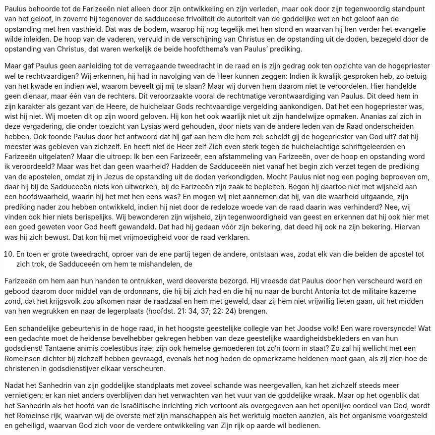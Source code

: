 Paulus behoorde tot de Farizeeën niet alleen door zijn ontwikkeling en zijn verleden, maar ook door zijn tegenwoordig standpunt van het geloof, in zoverre hij tegenover de sadduceese frivoliteit de autoriteit van de goddelijke wet en het geloof aan de opstanding met hen vasthield. Dat was de bodem, waarop hij nog tegelijk met hen stond en waarvan hij hen verder het evangelie wilde inleiden. De hoop van de vaderen, vervuld in de verschijning van Christus en de opstanding uit de doden, bezegeld door de opstanding van Christus, dat waren werkelijk de beide hoofdthema’s van Paulus’ prediking.

Maar gaf Paulus geen aanleiding tot de verregaande tweedracht in de raad en is zijn gedrag ook ten opzichte van de hogepriester wel te rechtvaardigen? Wij erkennen, hij had in navolging van de Heer kunnen zeggen: Indien ik kwalijk gesproken heb, zo betuig van het kwade en indien wel, waarom beveelt gij mij te slaan? Maar wij durven hem daarom niet te veroordelen. Hier handelde geen dienaar, maar één van de rechters. Dit veroorzaakte vooral de rechtmatige verontwaardiging van Paulus. Dit deed hem in zijn karakter als gezant van de Heere, de huichelaar Gods rechtvaardige vergelding aankondigen. Dat het een hogepriester was, wist hij niet. Wij moeten dit op zijn woord geloven. Hij kon het ook waarlijk niet uit zijn handelwijze opmaken. Ananias zal zich in deze vergadering, die onder toezicht van Lysias werd gehouden, door niets van de andere leden van de Raad onderscheiden hebben. Ook toonde Paulus door het antwoord dat hij gaf aan hem die hem zei: scheldt gij de hogepriester van God uit? dat hij meester was gebleven van zichzelf. En heeft niet de Heer zelf Zich even sterk tegen de huichelachtige schriftgeleerden en Farizeeën uitgelaten? Maar die uitroep: Ik ben een Farizeeër, een afstammeling van Farizeeën, over de hoop en opstanding word ik veroordeeld? Maar was het dan geen waarheid? Hadden de Sadduceeën niet vanaf het begin zich verzet tegen de prediking van de apostelen, omdat zij in Jezus de opstanding uit de doden verkondigden. Mocht Paulus niet nog een poging beproeven om, daar hij bij de Sadduceeën niets kon uitwerken, bij de Farizeeën zijn zaak te bepleiten. Begon hij daartoe niet met wijsheid aan een hoofdwaarheid, waarin hij het met hen eens was? En mogen wij niet aannemen dat hij, van die waarheid uitgaande, zijn prediking nader zou hebben ontwikkeld, indien hij niet door de redeloze woede van de raad daarin was verhinderd? Nee, wij vinden ook hier niets berispelijks. Wij bewonderen zijn wijsheid, zijn tegenwoordigheid van geest en erkennen dat hij ook hier met een goed geweten voor God heeft gewandeld. Dat had hij gedaan vóór zijn bekering, dat deed hij ook na zijn bekering. Hiervan was hij zich bewust. Dat kon hij met vrijmoedigheid voor de raad verklaren.

10. En toen er grote tweedracht, oproer van de ene partij tegen de andere, ontstaan was, zodat elk van die beiden de apostel tot zich trok, de Sadduceeën om hem te mishandelen, de

Farizeeën om hem aan hun handen te ontrukken, werd deoverste bezorgd. Hij vreesde dat Paulus door hen verscheurd werd en gebood daarom door middel van de ordonnans, die hij bij zich had en die hij nu naar de burcht Antonia tot de militaire kazerne zond, dat het krijgsvolk zou afkomen naar de raadzaal en hem met geweld, daar zij hem niet vrijwillig lieten gaan, uit het midden van hen wegrukken en naar de legerplaats (hoofdst. 21: 34, 37; 22: 24) brengen.

Een schandelijke gebeurtenis in de hoge raad, in het hoogste geestelijke collegie van het Joodse volk! Een ware roversynode! Wat een gedachte moet de heidense bevelhebber gekregen hebben van deze geestelijke waardigheidsbekleders en van hun godsdienst! Tantaene animis coelestibus irae: zijn ook hemelse gemoederen tot zo’n toorn in staat? Zo zal hij wellicht met een Romeinsen dichter bij zichzelf hebben gevraagd, evenals het nog heden de opmerkzame heidenen moet gaan, als zij zien hoe de christenen in godsdienstijver elkaar verscheuren.

Nadat het Sanhedrin van zijn goddelijke standplaats met zoveel schande was neergevallen, kan het zichzelf steeds meer vernietigen; er kan niet anders overblijven dan het verwachten van het vuur van de goddelijke wraak. Maar op het ogenblik dat het Sanhedrin als het hoofd van de Israëlitische inrichting zich vertoont als overgegeven aan het openlijke oordeel van God, wordt het Romeinse rijk, waarvan wij de overste met zijn manschappen als het werktuig moeten aanzien, als het organisme voorgesteld en geheiligd, waarvan God zich voor de verdere ontwikkeling van Zijn rijk op aarde wil bedienen.
